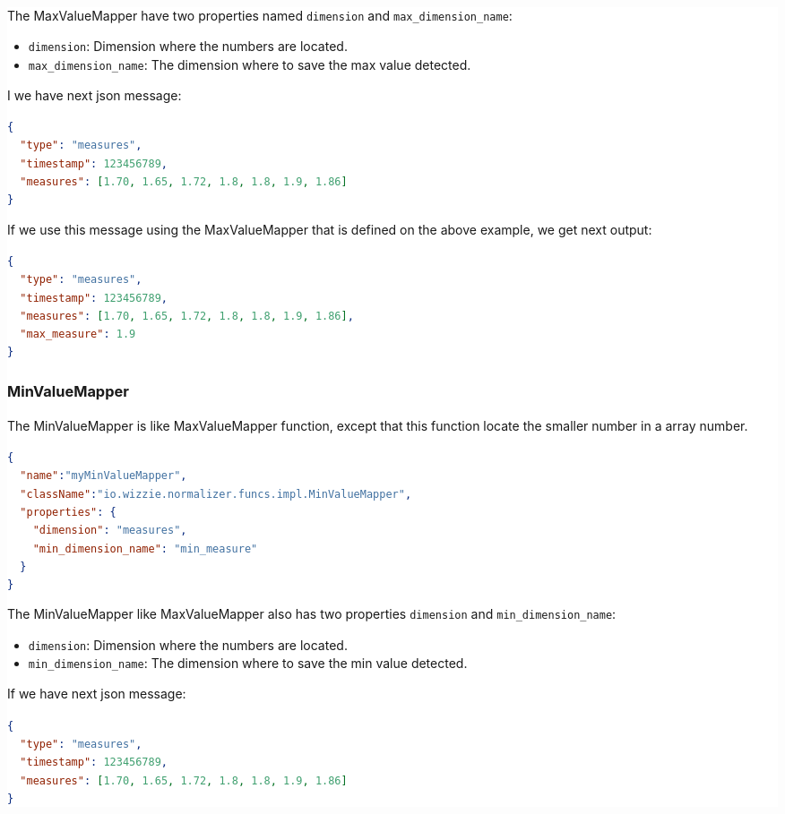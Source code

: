 The MaxValueMapper have two properties named `dimension` and `max_dimension_name`:

* `dimension`: Dimension where the numbers are located.
* `max_dimension_name`: The dimension where to save the max value detected.

I we have next json message:

```json
{
  "type": "measures",
  "timestamp": 123456789,
  "measures": [1.70, 1.65, 1.72, 1.8, 1.8, 1.9, 1.86]
}
```

If we use this message using the MaxValueMapper that is defined on the above example, we get next output:

```json
{
  "type": "measures",
  "timestamp": 123456789,
  "measures": [1.70, 1.65, 1.72, 1.8, 1.8, 1.9, 1.86],
  "max_measure": 1.9
}
```

###  MinValueMapper
The MinValueMapper is like MaxValueMapper function, except that this function locate the smaller number in a array number.

```json
{
  "name":"myMinValueMapper",
  "className":"io.wizzie.normalizer.funcs.impl.MinValueMapper",
  "properties": {
    "dimension": "measures",
    "min_dimension_name": "min_measure"
  }
}
```

The MinValueMapper like MaxValueMapper also has two properties `dimension` and `min_dimension_name`:
* `dimension`:  Dimension where the numbers are located.
* `min_dimension_name`: The dimension where to save the min value detected.

If we have next json message:

```json
{
  "type": "measures",
  "timestamp": 123456789,
  "measures": [1.70, 1.65, 1.72, 1.8, 1.8, 1.9, 1.86]
}
```
